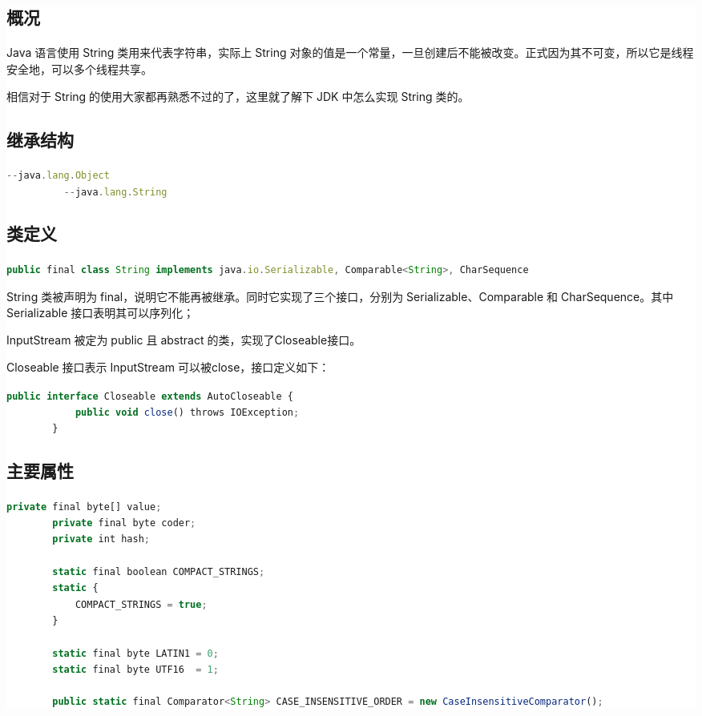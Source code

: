 


## 概况

Java 语言使用 String 类用来代表字符串，实际上 String 对象的值是一个常量，一旦创建后不能被改变。正式因为其不可变，所以它是线程安全地，可以多个线程共享。

相信对于 String 的使用大家都再熟悉不过的了，这里就了解下 JDK 中怎么实现 String 类的。

## 继承结构


```js 
--java.lang.Object
          --java.lang.String
```

## 类定义


```js 
public final class String implements java.io.Serializable, Comparable<String>, CharSequence
```

String 类被声明为 final，说明它不能再被继承。同时它实现了三个接口，分别为 Serializable、Comparable 和 CharSequence。其中 Serializable 接口表明其可以序列化；

InputStream 被定为 public 且 abstract 的类，实现了Closeable接口。

Closeable 接口表示 InputStream 可以被close，接口定义如下：

```js 
public interface Closeable extends AutoCloseable {
            public void close() throws IOException;
        }
```

## 主要属性


```js 
private final byte[] value;
        private final byte coder;
        private int hash;
    
        static final boolean COMPACT_STRINGS;
        static {
            COMPACT_STRINGS = true;
        }
    
        static final byte LATIN1 = 0;
        static final byte UTF16  = 1;
    
        public static final Comparator<String> CASE_INSENSITIVE_ORDER = new CaseInsensitiveComparator();
```
